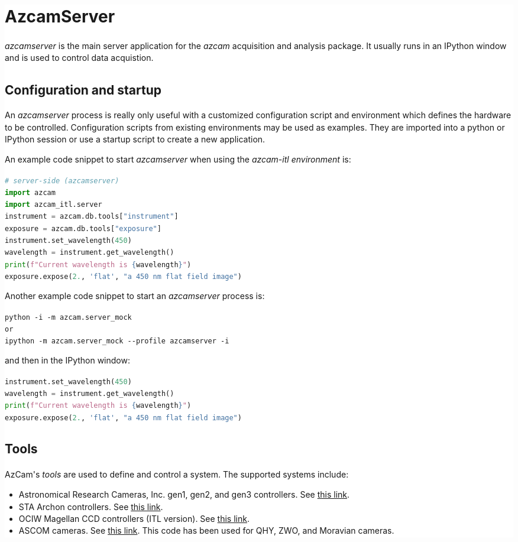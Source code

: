 # AzcamServer

*azcamserver* is the main server application for the *azcam* acquisition and analysis package. It usually runs in an IPython window and is used to control data acquistion. 

## Configuration and startup

An *azcamserver* process is really only useful with a customized configuration script and environment which defines the hardware to be controlled.  Configuration scripts from existing environments may be used as examples. They are imported into a python or IPython session or use a startup script to create a new application.

An example code snippet to start *azcamserver* when using the *azcam-itl environment* is:

```python
# server-side (azcamserver)
import azcam
import azcam_itl.server
instrument = azcam.db.tools["instrument"]
exposure = azcam.db.tools["exposure"]
instrument.set_wavelength(450)
wavelength = instrument.get_wavelength()
print(f"Current wavelength is {wavelength}")
exposure.expose(2., 'flat', "a 450 nm flat field image")
```

Another example code snippet to start an *azcamserver* process is:

```
python -i -m azcam.server_mock
or
ipython -m azcam.server_mock --profile azcamserver -i
```

and then in the IPython window:

```python
instrument.set_wavelength(450)
wavelength = instrument.get_wavelength()
print(f"Current wavelength is {wavelength}")
exposure.expose(2., 'flat', "a 450 nm flat field image")
```

## Tools
AzCam's *tools* are used to define and control a system.  The supported systems include:

- Astronomical Research Cameras, Inc. gen1, gen2, and gen3 controllers. See [this link](https://www.astro-cam.com).
- STA Archon controllers. See [this link](http://www.sta-inc.net/archon).
-  OCIW Magellan CCD controllers (ITL version). See [this link](http://instrumentation.obs.carnegiescience.edu/ccd/gcam.html).
- ASCOM cameras. See [this link](https://ascom-standards.org). This code has been used for QHY, ZWO, and Moravian cameras.
